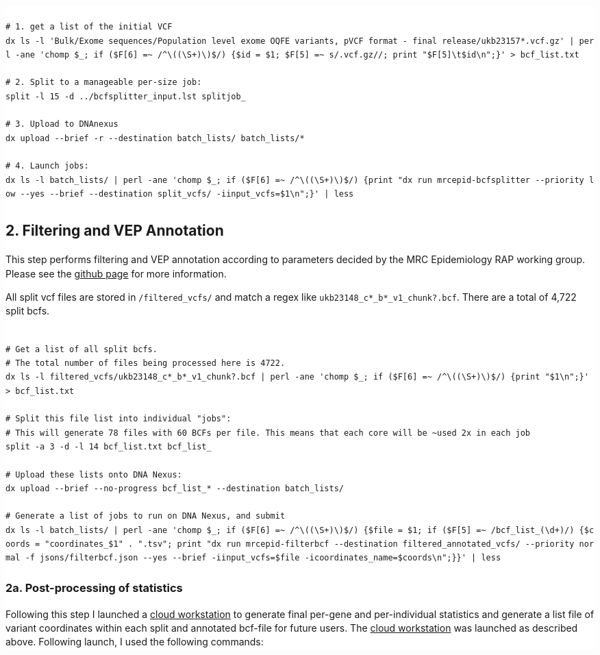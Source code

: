 ```{bash, eval = F}

# 1. get a list of the initial VCF
dx ls -l 'Bulk/Exome sequences/Population level exome OQFE variants, pVCF format - final release/ukb23157*.vcf.gz' | perl -ane 'chomp $_; if ($F[6] =~ /^\((\S+)\)$/) {$id = $1; $F[5] =~ s/.vcf.gz//; print "$F[5]\t$id\n";}' > bcf_list.txt 

# 2. Split to a manageable per-size job:
split -l 15 -d ../bcfsplitter_input.lst splitjob_

# 3. Upload to DNAnexus
dx upload --brief -r --destination batch_lists/ batch_lists/*

# 4. Launch jobs:
dx ls -l batch_lists/ | perl -ane 'chomp $_; if ($F[6] =~ /^\((\S+)\)$/) {print "dx run mrcepid-bcfsplitter --priority low --yes --brief --destination split_vcfs/ -iinput_vcfs=$1\n";}' | less
```

## 2. Filtering and VEP Annotation

This step performs filtering and VEP annotation according to parameters decided by the MRC Epidemiology RAP working group. Please see the [github page](https://github.com/mrcepid-rap/mrcepid-filterbcf) for more information.

All split vcf files are stored in `/filtered_vcfs/` and match a regex like `ukb23148_c*_b*_v1_chunk?.bcf`. There are a total of 4,722 split bcfs.

```{bash, eval = F}

# Get a list of all split bcfs.
# The total number of files being processed here is 4722.
dx ls -l filtered_vcfs/ukb23148_c*_b*_v1_chunk?.bcf | perl -ane 'chomp $_; if ($F[6] =~ /^\((\S+)\)$/) {print "$1\n";}' > bcf_list.txt 

# Split this file list into individual "jobs":
# This will generate 78 files with 60 BCFs per file. This means that each core will be ~used 2x in each job
split -a 3 -d -l 14 bcf_list.txt bcf_list_

# Upload these lists onto DNA Nexus:
dx upload --brief --no-progress bcf_list_* --destination batch_lists/

# Generate a list of jobs to run on DNA Nexus, and submit
dx ls -l batch_lists/ | perl -ane 'chomp $_; if ($F[6] =~ /^\((\S+)\)$/) {$file = $1; if ($F[5] =~ /bcf_list_(\d+)/) {$coords = "coordinates_$1" . ".tsv"; print "dx run mrcepid-filterbcf --destination filtered_annotated_vcfs/ --priority normal -f jsons/filterbcf.json --yes --brief -iinput_vcfs=$file -icoordinates_name=$coords\n";}}' | less

```

### 2a. Post-processing of statistics

Following this step I launched a [cloud workstation](#cloud-workstation) to generate final per-gene and per-individual statistics and generate a list file of variant coordinates within each split and annotated bcf-file for future users. The [cloud workstation](#cloud-workstation) was launched as described above. Following launch, I used the following commands:
